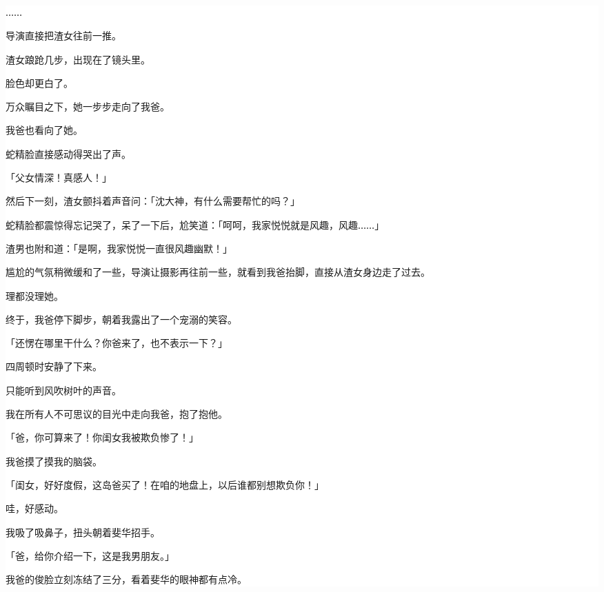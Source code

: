 ……


导演直接把渣女往前一推。


渣女踉跄几步，出现在了镜头里。


脸色却更白了。


万众瞩目之下，她一步步走向了我爸。


我爸也看向了她。


蛇精脸直接感动得哭出了声。


「父女情深！真感人！」


然后下一刻，渣女颤抖着声音问：「沈大神，有什么需要帮忙的吗？」


蛇精脸都震惊得忘记哭了，呆了一下后，尬笑道：「呵呵，我家悦悦就是风趣，风趣……」


渣男也附和道：「是啊，我家悦悦一直很风趣幽默！」


尴尬的气氛稍微缓和了一些，导演让摄影再往前一些，就看到我爸抬脚，直接从渣女身边走了过去。


理都没理她。


终于，我爸停下脚步，朝着我露出了一个宠溺的笑容。


「还愣在哪里干什么？你爸来了，也不表示一下？」


四周顿时安静了下来。


只能听到风吹树叶的声音。


我在所有人不可思议的目光中走向我爸，抱了抱他。


「爸，你可算来了！你闺女我被欺负惨了！」


我爸摸了摸我的脑袋。


「闺女，好好度假，这岛爸买了！在咱的地盘上，以后谁都别想欺负你！」


哇，好感动。


我吸了吸鼻子，扭头朝着斐华招手。


「爸，给你介绍一下，这是我男朋友。」


我爸的俊脸立刻冻结了三分，看着斐华的眼神都有点冷。
